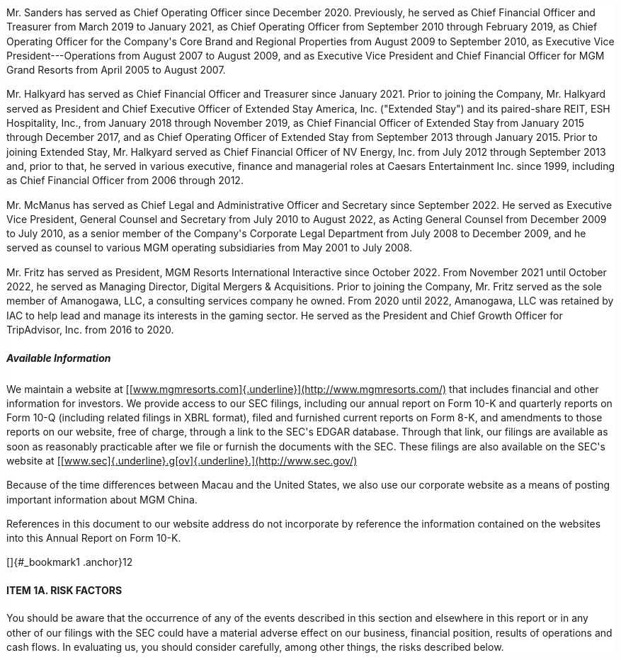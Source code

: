 Mr. Sanders has served as Chief Operating Officer since December 2020. Previously, he served as Chief Financial Officer and Treasurer from March 2019 to January 2021, as Chief Operating Officer from September 2010 through February 2019, as Chief Operating Officer for the Company's Core Brand and Regional Properties from August 2009 to September 2010, as Executive Vice President---Operations from August 2007 to August 2009, and as Executive Vice President and Chief Financial Officer for MGM Grand Resorts from April 2005 to August 2007.

Mr. Halkyard has served as Chief Financial Officer and Treasurer since January 2021. Prior to joining the Company, Mr. Halkyard served as President and Chief Executive Officer of Extended Stay America, Inc. (\"Extended Stay\") and its paired-share REIT, ESH Hospitality, Inc., from January 2018 through November 2019, as Chief Financial Officer of Extended Stay from January 2015 through December 2017, and as Chief Operating Officer of Extended Stay from September 2013 through January 2015. Prior to joining Extended Stay, Mr. Halkyard served as Chief Financial Officer of NV Energy, Inc. from July 2012 through September 2013 and, prior to that, he served in various executive, finance and managerial roles at Caesars Entertainment Inc. since 1999, including as Chief Financial Officer from 2006 through 2012.

Mr. McManus has served as Chief Legal and Administrative Officer and Secretary since September 2022. He served as Executive Vice President, General Counsel and Secretary from July 2010 to August 2022, as Acting General Counsel from December 2009 to July 2010, as a senior member of the Company's Corporate Legal Department from July 2008 to December 2009, and he served as counsel to various MGM operating subsidiaries from May 2001 to July 2008.

Mr. Fritz has served as President, MGM Resorts International Interactive since October 2022. From November 2021 until October 2022, he served as Managing Director, Digital Mergers & Acquisitions. Prior to joining the Company, Mr. Fritz served as the sole member of Amanogawa, LLC, a consulting services company he owned. From 2020 until 2022, Amanogawa, LLC was retained by IAC to help lead and manage its interests in the gaming sector. He served as the President and Chief Growth Officer for TripAdvisor, Inc. from 2016 to 2020.

##### Available Information

We maintain a website at [[www.mgmresorts.com]{.underline}](http://www.mgmresorts.com/) that includes financial and other information for investors. We provide access to our SEC filings, including our annual report on Form 10-K and quarterly reports on Form 10-Q (including related filings in XBRL format), filed and furnished current reports on Form 8-K, and amendments to those reports on our website, free of charge, through a link to the SEC's EDGAR database. Through that link, our filings are available as soon as reasonably practicable after we file or furnish the documents with the SEC. These filings are also available on the SEC's website at [[www.sec]{.underline}.g[ov]{.underline}.](http://www.sec.gov/)

Because of the time differences between Macau and the United States, we also use our corporate website as a means of posting important information about MGM China.

References in this document to our website address do not incorporate by reference the information contained on the websites into this Annual Report on Form 10-K.

[]{#_bookmark1 .anchor}12

#### ITEM 1A. RISK FACTORS

You should be aware that the occurrence of any of the events described in this section and elsewhere in this report or in any other of our filings with the SEC could have a material adverse effect on our business, financial position, results of operations and cash flows. In evaluating us, you should consider carefully, among other things, the risks described below.

